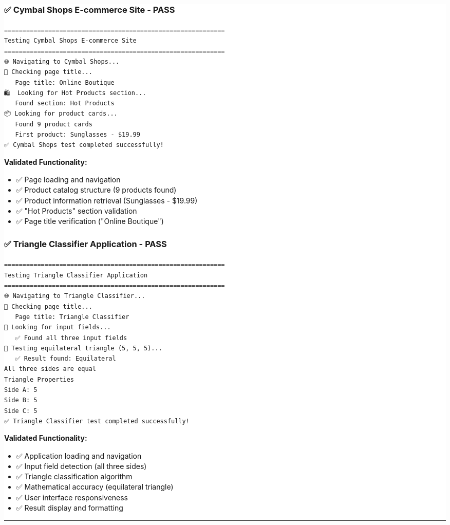 ### ✅ **Cymbal Shops E-commerce Site - PASS**
```
============================================================
Testing Cymbal Shops E-commerce Site
============================================================
🌐 Navigating to Cymbal Shops...
📄 Checking page title...
   Page title: Online Boutique
🛍️  Looking for Hot Products section...
   Found section: Hot Products
📦 Looking for product cards...
   Found 9 product cards
   First product: Sunglasses - $19.99
✅ Cymbal Shops test completed successfully!
```

**Validated Functionality:**
- ✅ Page loading and navigation
- ✅ Product catalog structure (9 products found)
- ✅ Product information retrieval (Sunglasses - $19.99)
- ✅ "Hot Products" section validation
- ✅ Page title verification ("Online Boutique")

### ✅ **Triangle Classifier Application - PASS**
```
============================================================
Testing Triangle Classifier Application
============================================================
🌐 Navigating to Triangle Classifier...
📄 Checking page title...
   Page title: Triangle Classifier
📝 Looking for input fields...
   ✅ Found all three input fields
🔺 Testing equilateral triangle (5, 5, 5)...
   ✅ Result found: Equilateral
All three sides are equal
Triangle Properties
Side A: 5
Side B: 5
Side C: 5
✅ Triangle Classifier test completed successfully!
```

**Validated Functionality:**
- ✅ Application loading and navigation
- ✅ Input field detection (all three sides)
- ✅ Triangle classification algorithm
- ✅ Mathematical accuracy (equilateral triangle)
- ✅ User interface responsiveness
- ✅ Result display and formatting

---
